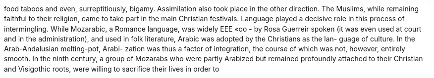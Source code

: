 food taboos and even, surreptitiously, bigamy. 
Assimilation also took place in the other 
direction. The Muslims, while remaining faithful 
to their religion, came to take part in the main 
Christian festivals. Language played a decisive 
role in this process of intermingling. While 
Mozarabic, a Romance language, was widely 
EEE 
«oo - 
by Rosa Guerreir 
spoken (it was even used at court and in the 
administration), and used in folk literature, 
Arabic was adopted by the Christians as the lan- 
guage of culture. 
In the Arab-Andalusian melting-pot, Arabi- 
zation was thus a factor of integration, the course 
of which was not, however, entirely smooth. In 
the ninth century, a group of Mozarabs who were 
partly Arabized but remained profoundly 
attached to their Christian and Visigothic roots, 
were willing to sacrifice their lives in order to 
